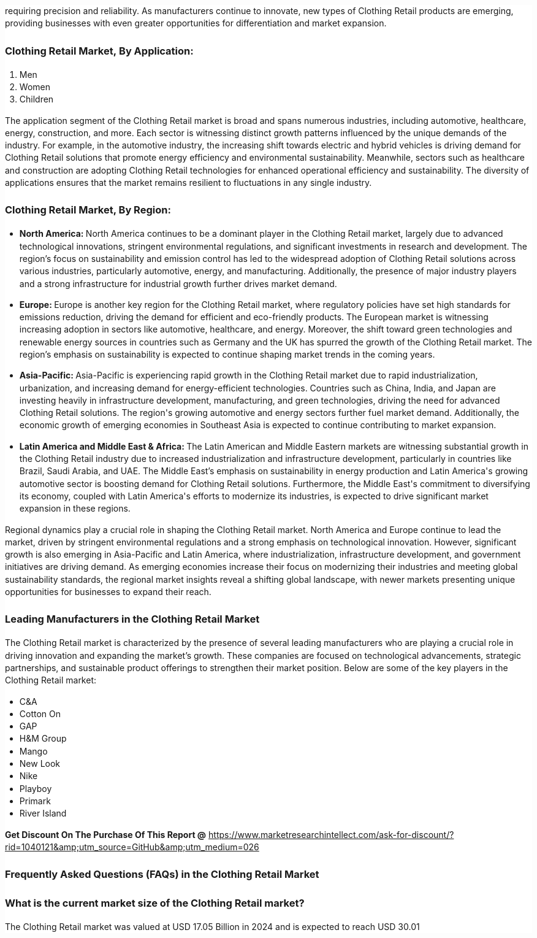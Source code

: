 requiring precision and reliability. As manufacturers continue to innovate, new types of Clothing Retail products are emerging, providing businesses with even greater opportunities for differentiation and market expansion.</p><h3>Clothing Retail Market,&nbsp;By Application:</h3><ol><li>Men<li> Women<li> Children</li></ol><p>The application segment of the Clothing Retail market is broad and spans numerous industries, including automotive, healthcare, energy, construction, and more. Each sector is witnessing distinct growth patterns influenced by the unique demands of the industry. For example, in the automotive industry, the increasing shift towards electric and hybrid vehicles is driving demand for Clothing Retail solutions that promote energy efficiency and environmental sustainability. Meanwhile, sectors such as healthcare and construction are adopting Clothing Retail technologies for enhanced operational efficiency and sustainability. The diversity of applications ensures that the market remains resilient to fluctuations in any single industry.</p><h3>Clothing Retail Market, By Region:</h3><ul><li><p><strong>North America:&nbsp;</strong>North America continues to be a dominant player in the Clothing Retail market, largely due to advanced technological innovations, stringent environmental regulations, and significant investments in research and development. The region&rsquo;s focus on sustainability and emission control has led to the widespread adoption of Clothing Retail solutions across various industries, particularly automotive, energy, and manufacturing. Additionally, the presence of major industry players and a strong infrastructure for industrial growth further drives market demand.</p></li><li><p><strong><strong>Europe:&nbsp;</strong></strong>Europe is another key region for the Clothing Retail market, where regulatory policies have set high standards for emissions reduction, driving the demand for efficient and eco-friendly products. The European market is witnessing increasing adoption in sectors like automotive, healthcare, and energy. Moreover, the shift toward green technologies and renewable energy sources in countries such as Germany and the UK has spurred the growth of the Clothing Retail market. The region&rsquo;s emphasis on sustainability is expected to continue shaping market trends in the coming years.</p></li><li><p><strong><strong>Asia-Pacific:&nbsp;</strong></strong>Asia-Pacific is experiencing rapid growth in the Clothing Retail market due to rapid industrialization, urbanization, and increasing demand for energy-efficient technologies. Countries such as China, India, and Japan are investing heavily in infrastructure development, manufacturing, and green technologies, driving the need for advanced Clothing Retail solutions. The region's growing automotive and energy sectors further fuel market demand. Additionally, the economic growth of emerging economies in Southeast Asia is expected to continue contributing to market expansion.</p></li><li><p><strong><strong>Latin America and Middle East &amp; Africa:&nbsp;</strong></strong>The Latin American and Middle Eastern markets are witnessing substantial growth in the Clothing Retail industry due to increased industrialization and infrastructure development, particularly in countries like Brazil, Saudi Arabia, and UAE. The Middle East&rsquo;s emphasis on sustainability in energy production and Latin America's growing automotive sector is boosting demand for Clothing Retail solutions. Furthermore, the Middle East's commitment to diversifying its economy, coupled with Latin America's efforts to modernize its industries, is expected to drive significant market expansion in these regions.</p></li></ul><p>Regional dynamics play a crucial role in shaping the Clothing Retail market. North America and Europe continue to lead the market, driven by stringent environmental regulations and a strong emphasis on technological innovation. However, significant growth is also emerging in Asia-Pacific and Latin America, where industrialization, infrastructure development, and government initiatives are driving demand. As emerging economies increase their focus on modernizing their industries and meeting global sustainability standards, the regional market insights reveal a shifting global landscape, with newer markets presenting unique opportunities for businesses to expand their reach.</p><h3><strong>Leading Manufacturers in the Clothing Retail Market</strong></h3><p>The Clothing Retail market is characterized by the presence of several leading manufacturers who are playing a crucial role in driving innovation and expanding the market&rsquo;s growth. These companies are focused on technological advancements, strategic partnerships, and sustainable product offerings to strengthen their market position. Below are some of the key players in the Clothing Retail market:</p></div><div class="article-main__content" data-test-id="publishing-text-block"><ul><li><span class="">C&A<li>Cotton On<li>GAP<li>H&M Group<li>Mango<li>New Look<li>Nike<li>Playboy<li>Primark<li>River Island</span></li></ul></div><div class="article-main__content" data-test-id="publishing-text-block"><p><span class="font-[700]"><strong>Get Discount On The Purchase Of This Report @</strong> <a href="https://www.marketresearchintellect.com/ask-for-discount/?rid=1040121&amp;utm_source=GitHub&amp;utm_medium=026" data-fr-linked="true">https://www.marketresearchintellect.com/ask-for-discount/?rid=1040121&amp;utm_source=GitHub&amp;utm_medium=026</a></span></p></div><div class="article-main__content" data-test-id="publishing-text-block"><h3><strong>Frequently Asked Questions (FAQs) in the Clothing Retail Market</strong></h3><h3><strong>What is the current market size of the Clothing Retail market?</strong></h3><p>The Clothing Retail market was valued at USD 17.05 Billion in 2024 and is expected to reach USD 30.01